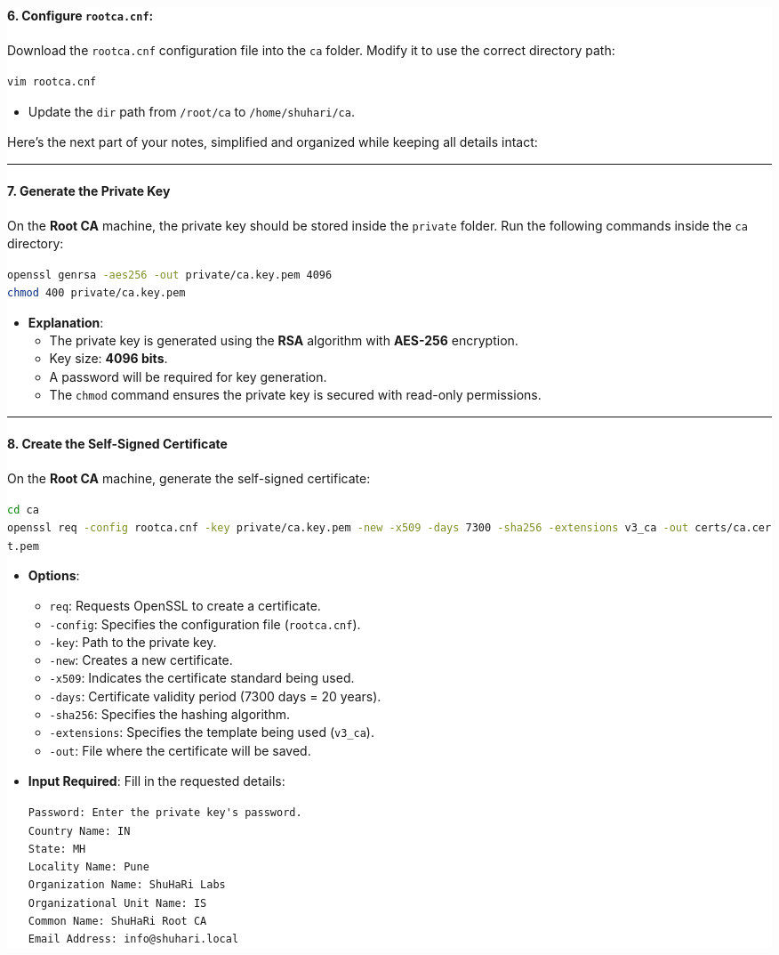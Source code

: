 #### **6. Configure `rootca.cnf`**:

Download the `rootca.cnf` configuration file into the `ca` folder. Modify it to use the correct directory path:

```bash
vim rootca.cnf
```

- Update the `dir` path from `/root/ca` to `/home/shuhari/ca`.

Here’s the next part of your notes, simplified and organized while keeping all details intact:

---

#### **7. Generate the Private Key**

On the **Root CA** machine, the private key should be stored inside the `private` folder. Run the following commands inside the `ca` directory:

```bash
openssl genrsa -aes256 -out private/ca.key.pem 4096
chmod 400 private/ca.key.pem
```

- **Explanation**:
    - The private key is generated using the **RSA** algorithm with **AES-256** encryption.
    - Key size: **4096 bits**.
    - A password will be required for key generation.
    - The `chmod` command ensures the private key is secured with read-only permissions.

---

#### **8. Create the Self-Signed Certificate**

On the **Root CA** machine, generate the self-signed certificate:

```bash
cd ca
openssl req -config rootca.cnf -key private/ca.key.pem -new -x509 -days 7300 -sha256 -extensions v3_ca -out certs/ca.cert.pem
```

- **Options**:
    
    - `req`: Requests OpenSSL to create a certificate.
    - `-config`: Specifies the configuration file (`rootca.cnf`).
    - `-key`: Path to the private key.
    - `-new`: Creates a new certificate.
    - `-x509`: Indicates the certificate standard being used.
    - `-days`: Certificate validity period (7300 days = 20 years).
    - `-sha256`: Specifies the hashing algorithm.
    - `-extensions`: Specifies the template being used (`v3_ca`).
    - `-out`: File where the certificate will be saved.
- **Input Required**: Fill in the requested details:
    
    ```plaintext
    Password: Enter the private key's password.
    Country Name: IN
    State: MH
    Locality Name: Pune
    Organization Name: ShuHaRi Labs
    Organizational Unit Name: IS
    Common Name: ShuHaRi Root CA
    Email Address: info@shuhari.local
    ```
    